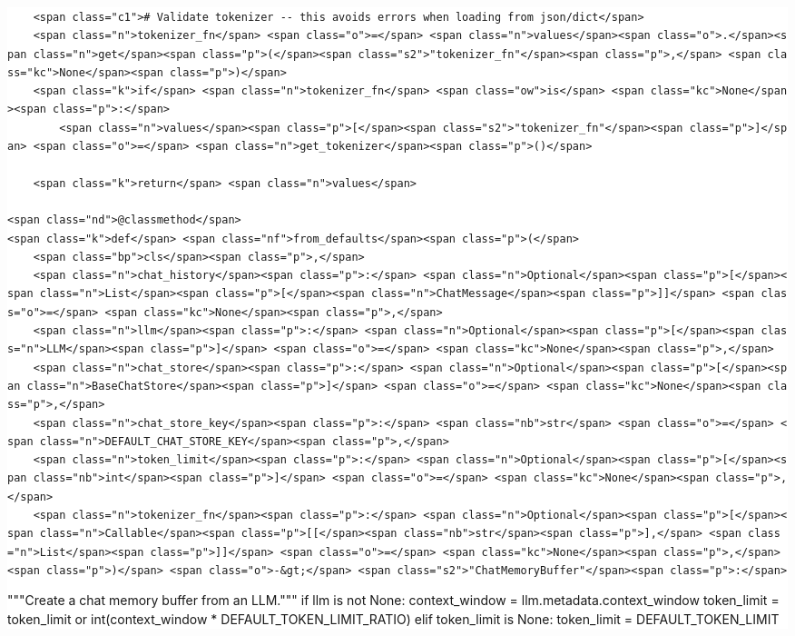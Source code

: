         <span class="c1"># Validate tokenizer -- this avoids errors when loading from json/dict</span>
        <span class="n">tokenizer_fn</span> <span class="o">=</span> <span class="n">values</span><span class="o">.</span><span class="n">get</span><span class="p">(</span><span class="s2">"tokenizer_fn"</span><span class="p">,</span> <span class="kc">None</span><span class="p">)</span>
        <span class="k">if</span> <span class="n">tokenizer_fn</span> <span class="ow">is</span> <span class="kc">None</span><span class="p">:</span>
            <span class="n">values</span><span class="p">[</span><span class="s2">"tokenizer_fn"</span><span class="p">]</span> <span class="o">=</span> <span class="n">get_tokenizer</span><span class="p">()</span>

        <span class="k">return</span> <span class="n">values</span>

    <span class="nd">@classmethod</span>
    <span class="k">def</span> <span class="nf">from_defaults</span><span class="p">(</span>
        <span class="bp">cls</span><span class="p">,</span>
        <span class="n">chat_history</span><span class="p">:</span> <span class="n">Optional</span><span class="p">[</span><span class="n">List</span><span class="p">[</span><span class="n">ChatMessage</span><span class="p">]]</span> <span class="o">=</span> <span class="kc">None</span><span class="p">,</span>
        <span class="n">llm</span><span class="p">:</span> <span class="n">Optional</span><span class="p">[</span><span class="n">LLM</span><span class="p">]</span> <span class="o">=</span> <span class="kc">None</span><span class="p">,</span>
        <span class="n">chat_store</span><span class="p">:</span> <span class="n">Optional</span><span class="p">[</span><span class="n">BaseChatStore</span><span class="p">]</span> <span class="o">=</span> <span class="kc">None</span><span class="p">,</span>
        <span class="n">chat_store_key</span><span class="p">:</span> <span class="nb">str</span> <span class="o">=</span> <span class="n">DEFAULT_CHAT_STORE_KEY</span><span class="p">,</span>
        <span class="n">token_limit</span><span class="p">:</span> <span class="n">Optional</span><span class="p">[</span><span class="nb">int</span><span class="p">]</span> <span class="o">=</span> <span class="kc">None</span><span class="p">,</span>
        <span class="n">tokenizer_fn</span><span class="p">:</span> <span class="n">Optional</span><span class="p">[</span><span class="n">Callable</span><span class="p">[[</span><span class="nb">str</span><span class="p">],</span> <span class="n">List</span><span class="p">]]</span> <span class="o">=</span> <span class="kc">None</span><span class="p">,</span>
    <span class="p">)</span> <span class="o">-&gt;</span> <span class="s2">"ChatMemoryBuffer"</span><span class="p">:</span>
<span class="w">        </span><span class="sd">"""Create a chat memory buffer from an LLM."""</span>
        <span class="k">if</span> <span class="n">llm</span> <span class="ow">is</span> <span class="ow">not</span> <span class="kc">None</span><span class="p">:</span>
            <span class="n">context_window</span> <span class="o">=</span> <span class="n">llm</span><span class="o">.</span><span class="n">metadata</span><span class="o">.</span><span class="n">context_window</span>
            <span class="n">token_limit</span> <span class="o">=</span> <span class="n">token_limit</span> <span class="ow">or</span> <span class="nb">int</span><span class="p">(</span><span class="n">context_window</span> <span class="o">*</span> <span class="n">DEFAULT_TOKEN_LIMIT_RATIO</span><span class="p">)</span>
        <span class="k">elif</span> <span class="n">token_limit</span> <span class="ow">is</span> <span class="kc">None</span><span class="p">:</span>
            <span class="n">token_limit</span> <span class="o">=</span> <span class="n">DEFAULT_TOKEN_LIMIT</span>
